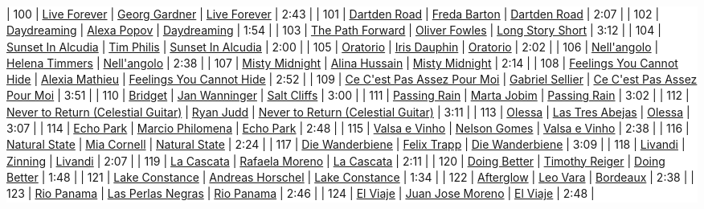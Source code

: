 | 100 | [Live Forever](https://open.spotify.com/track/5FPdwD2bN2dhamXq48ahzk) | [Georg Gardner](https://open.spotify.com/artist/6f0loscSdyOfbHMWJSV9Pv) | [Live Forever](https://open.spotify.com/album/49dxWodL0FhB1Uzg9iUETV) | 2:43 |
| 101 | [Dartden Road](https://open.spotify.com/track/0xW2pfHnKCyDQXACbQonff) | [Freda Barton](https://open.spotify.com/artist/0fylCOnl5ssW7QWnuMYPun) | [Dartden Road](https://open.spotify.com/album/2CY1GbH0o6jWzddu6qR13U) | 2:07 |
| 102 | [Daydreaming](https://open.spotify.com/track/5bW0EnMVhOu1AXw7o2MCw0) | [Alexa Popov](https://open.spotify.com/artist/0qVJFO1tdBqdhHfwcBoHfE) | [Daydreaming](https://open.spotify.com/album/07g5N8EwAM9vyme63uFUue) | 1:54 |
| 103 | [The Path Forward](https://open.spotify.com/track/5u2Pz05Zs7xVjtJnLuDmTT) | [Oliver Fowles](https://open.spotify.com/artist/1YSnhg3LTTtSqMNUOyauIP) | [Long Story Short](https://open.spotify.com/album/0bKjRSTlNd1UFhgkMgqR2h) | 3:12 |
| 104 | [Sunset In Alcudia](https://open.spotify.com/track/24LazZmLViVcjOHPCeJikj) | [Tim Philis](https://open.spotify.com/artist/1OFXBk4WZ7ZF3I98uJ9T6j) | [Sunset In Alcudia](https://open.spotify.com/album/7CjwSRVXRjNBBEaCZHVaR5) | 2:00 |
| 105 | [Oratorio](https://open.spotify.com/track/0szJMi1UBk6b5SftVSvWYW) | [Iris Dauphin](https://open.spotify.com/artist/0XlymLAYuZ9DubWIEUmFR0) | [Oratorio](https://open.spotify.com/album/50tcBrMk7BjbwSNgUsv67V) | 2:02 |
| 106 | [Nell'angolo](https://open.spotify.com/track/0EOIwRvmBzRE2RT7bxaLqf) | [Helena Timmers](https://open.spotify.com/artist/0B8LhZQbdtQPuzAu0cQ2az) | [Nell'angolo](https://open.spotify.com/album/26x2wgpD3z0vG6u30UGV9f) | 2:38 |
| 107 | [Misty Midnight](https://open.spotify.com/track/3os1MjgOwLFIyvyP67JKaE) | [Alina Hussain](https://open.spotify.com/artist/1J9m2S0qeC1r2n3BlvE61K) | [Misty Midnight](https://open.spotify.com/album/7JGiEcxXiPHjLEHH0eMzn1) | 2:14 |
| 108 | [Feelings You Cannot Hide](https://open.spotify.com/track/42VvllM7hJNYnQMmJdy9g4) | [Alexia Mathieu](https://open.spotify.com/artist/3Dxk3Um3WNsIymPO9EnUTA) | [Feelings You Cannot Hide](https://open.spotify.com/album/3fZVXmAD4cATaZJ4HHnlX3) | 2:52 |
| 109 | [Ce C'est Pas Assez Pour Moi](https://open.spotify.com/track/2bT6nZYVsS2kEiBtgqI5fg) | [Gabriel Sellier](https://open.spotify.com/artist/68bFmMmumjz0ig4CCNeoLZ) | [Ce C'est Pas Assez Pour Moi](https://open.spotify.com/album/1OpDZbJmR90Ackx5g5btGp) | 3:51 |
| 110 | [Bridget](https://open.spotify.com/track/1CzlEQSK6Pd2MHmt2YjH4u) | [Jan Wanninger](https://open.spotify.com/artist/2lVbTuG8gjTFAX8WH5zyDs) | [Salt Cliffs](https://open.spotify.com/album/0byOZ3iz1KSGHzfXFIgSjO) | 3:00 |
| 111 | [Passing Rain](https://open.spotify.com/track/3DsShklw3Th0y25Xm66L2d) | [Marta Jobim](https://open.spotify.com/artist/1mdSEV97zy0wyiCU8jfqwj) | [Passing Rain](https://open.spotify.com/album/3JxVyJJEMbFr7XV2SkhyUM) | 3:02 |
| 112 | [Never to Return \(Celestial Guitar\)](https://open.spotify.com/track/2PygGi8gu5WfiT8zKQrC89) | [Ryan Judd](https://open.spotify.com/artist/1F8gdqObuIxT2cZrPjDeMv) | [Never to Return \(Celestial Guitar\)](https://open.spotify.com/album/1sEV06R2RJBrTNOmt5LHuM) | 3:11 |
| 113 | [Olessa](https://open.spotify.com/track/3uWeyoRHCWz52lhK37mYmT) | [Las Tres Abejas](https://open.spotify.com/artist/4AAGqhXf0H3FXHXkQzgLOi) | [Olessa](https://open.spotify.com/album/1mJRv18DBOxzSBiYHC3xvC) | 3:07 |
| 114 | [Echo Park](https://open.spotify.com/track/6UweZFJgCY0eMIn6P2rflo) | [Marcio Philomena](https://open.spotify.com/artist/51GnoV2CNj0pAcxWvCcQM2) | [Echo Park](https://open.spotify.com/album/2RztZ6yJ4Da3Y2JV9xFm5n) | 2:48 |
| 115 | [Valsa e Vinho](https://open.spotify.com/track/4992uwyEYOstUKzPgdPVR3) | [Nelson Gomes](https://open.spotify.com/artist/1OSiaLKfv7utlBDRS3Qr31) | [Valsa e Vinho](https://open.spotify.com/album/0LNkP579n9idgfPSrTObSV) | 2:38 |
| 116 | [Natural State](https://open.spotify.com/track/6kvTeQ3FJGVt1UYFcKNPe7) | [Mia Cornell](https://open.spotify.com/artist/22hTiR40dkmbKc5bLT5owB) | [Natural State](https://open.spotify.com/album/5n7ZLyBMJU1UWtpUCAiVwF) | 2:24 |
| 117 | [Die Wanderbiene](https://open.spotify.com/track/45m0JU1iR7C5hJ0kPh86F2) | [Felix Trapp](https://open.spotify.com/artist/2hLNTVEFdpDyQrTMTousC6) | [Die Wanderbiene](https://open.spotify.com/album/2FbEevKy2zwnMLb4d7h1IY) | 3:09 |
| 118 | [Livandi](https://open.spotify.com/track/5dwTEdDifPzXeThnggzJt4) | [Zinning](https://open.spotify.com/artist/1AWUohu2y7RgDsHStsF43S) | [Livandi](https://open.spotify.com/album/75hU4Ep3z9VSWp8Lr7F8Oi) | 2:07 |
| 119 | [La Cascata](https://open.spotify.com/track/1BZLT1iTsTy1IpstmYE6PI) | [Rafaela Moreno](https://open.spotify.com/artist/5wJ8AHtbq8pem9cFX6QIeF) | [La Cascata](https://open.spotify.com/album/7tQWWgdBbI5n2K27VmQiMy) | 2:11 |
| 120 | [Doing Better](https://open.spotify.com/track/2pmjcW00KX4kdVeNBoU4wo) | [Timothy Reiger](https://open.spotify.com/artist/2gJCO2wkZJeVALM0a9PpV3) | [Doing Better](https://open.spotify.com/album/49WR8t6KfjCCxVM8FRLau5) | 1:48 |
| 121 | [Lake Constance](https://open.spotify.com/track/4IAIUOpxTzrrspahVpk88S) | [Andreas Horschel](https://open.spotify.com/artist/7jtXTNxn8Q0LVzvSjIlldV) | [Lake Constance](https://open.spotify.com/album/0Ux3osuVEO4LGxDxM2ddh9) | 1:34 |
| 122 | [Afterglow](https://open.spotify.com/track/0g6ooNqnQPI231K12NymuV) | [Leo Vara](https://open.spotify.com/artist/3f2LfaBv92I0qjmfU6fseT) | [Bordeaux](https://open.spotify.com/album/0yU3pYIPQBNVNhEisrJwe6) | 2:38 |
| 123 | [Rio Panama](https://open.spotify.com/track/5nmvzqwFTpY7UvC8t748bK) | [Las Perlas Negras](https://open.spotify.com/artist/26U6qpVYdrQQNMUPyblVPp) | [Rio Panama](https://open.spotify.com/album/6n18Rbe3dJKLS0QbHCPE39) | 2:46 |
| 124 | [El Viaje](https://open.spotify.com/track/2YFGFwuUBprxAXQjVHS4Q3) | [Juan Jose Moreno](https://open.spotify.com/artist/4hQDTsoE4V7uoOvtvxp12P) | [El Viaje](https://open.spotify.com/album/44HzmqeXrVMkV4XCAb4Muv) | 2:48 |